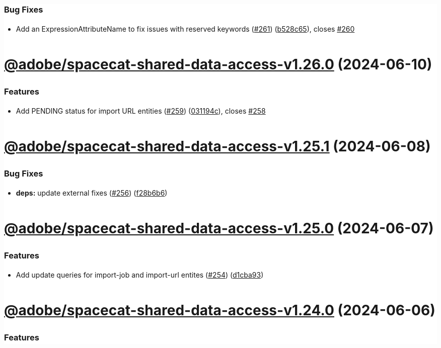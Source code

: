 
### Bug Fixes

* Add an ExpressionAttributeName to fix issues with reserved keywords ([#261](https://github.com/adobe/spacecat-shared/issues/261)) ([b528c65](https://github.com/adobe/spacecat-shared/commit/b528c659b5ae2f6b17db0146ca0f650d9426f332)), closes [#260](https://github.com/adobe/spacecat-shared/issues/260)

# [@adobe/spacecat-shared-data-access-v1.26.0](https://github.com/adobe/spacecat-shared/compare/@adobe/spacecat-shared-data-access-v1.25.1...@adobe/spacecat-shared-data-access-v1.26.0) (2024-06-10)


### Features

* Add PENDING status for import URL entities ([#259](https://github.com/adobe/spacecat-shared/issues/259)) ([031194c](https://github.com/adobe/spacecat-shared/commit/031194cb91434ae66bc3870e63e29167ea94de8f)), closes [#258](https://github.com/adobe/spacecat-shared/issues/258)

# [@adobe/spacecat-shared-data-access-v1.25.1](https://github.com/adobe/spacecat-shared/compare/@adobe/spacecat-shared-data-access-v1.25.0...@adobe/spacecat-shared-data-access-v1.25.1) (2024-06-08)


### Bug Fixes

* **deps:** update external fixes ([#256](https://github.com/adobe/spacecat-shared/issues/256)) ([f28b6b6](https://github.com/adobe/spacecat-shared/commit/f28b6b6f520a8dfb8e82a7302da1b8c5e6bc4390))

# [@adobe/spacecat-shared-data-access-v1.25.0](https://github.com/adobe/spacecat-shared/compare/@adobe/spacecat-shared-data-access-v1.24.0...@adobe/spacecat-shared-data-access-v1.25.0) (2024-06-07)


### Features

* Add update queries for import-job and import-url entites ([#254](https://github.com/adobe/spacecat-shared/issues/254)) ([d1cba93](https://github.com/adobe/spacecat-shared/commit/d1cba93c2ce1073426dc8333142a8d8fd81017ea))

# [@adobe/spacecat-shared-data-access-v1.24.0](https://github.com/adobe/spacecat-shared/compare/@adobe/spacecat-shared-data-access-v1.23.6...@adobe/spacecat-shared-data-access-v1.24.0) (2024-06-06)


### Features
